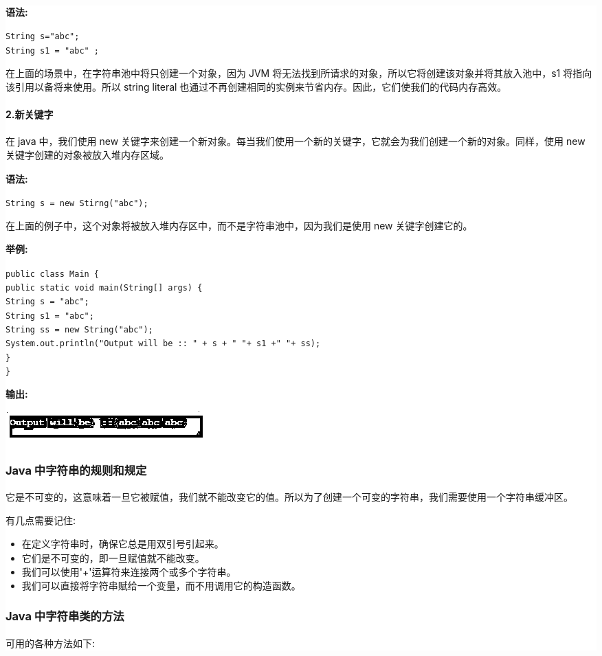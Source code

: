 **语法:**

```
String s="abc";
String s1 = "abc" ;
```

在上面的场景中，在字符串池中将只创建一个对象，因为 JVM 将无法找到所请求的对象，所以它将创建该对象并将其放入池中，s1 将指向该引用以备将来使用。所以 string literal 也通过不再创建相同的实例来节省内存。因此，它们使我们的代码内存高效。

#### 2.新关键字

在 java 中，我们使用 new 关键字来创建一个新对象。每当我们使用一个新的关键字，它就会为我们创建一个新的对象。同样，使用 new 关键字创建的对象被放入堆内存区域。

**语法:**

```
String s = new Stirng("abc");
```

在上面的例子中，这个对象将被放入堆内存区中，而不是字符串池中，因为我们是使用 new 关键字创建它的。

**举例:**

```
public class Main {
public static void main(String[] args) {
String s = "abc";
String s1 = "abc";
String ss = new String("abc");
System.out.println("Output will be :: " + s + " "+ s1 +" "+ ss);
}
}
```

**输出:**

![String in java 1](img/98ac9eda2fef14505f495547089cc5b3.png)



### Java 中字符串的规则和规定

它是不可变的，这意味着一旦它被赋值，我们就不能改变它的值。所以为了创建一个可变的字符串，我们需要使用一个字符串缓冲区。

有几点需要记住:

*   在定义字符串时，确保它总是用双引号引起来。
*   它们是不可变的，即一旦赋值就不能改变。
*   我们可以使用'+'运算符来连接两个或多个字符串。
*   我们可以直接将字符串赋给一个变量，而不用调用它的构造函数。

### Java 中字符串类的方法

可用的各种方法如下:
